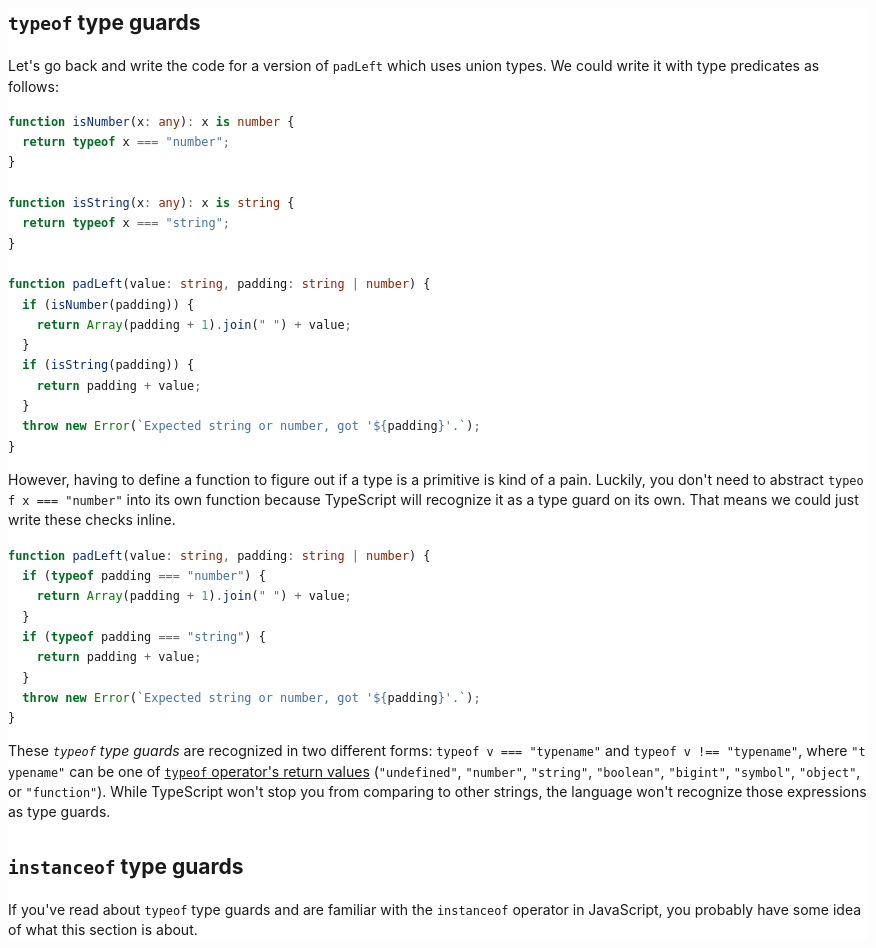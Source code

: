 ## `typeof` type guards

Let's go back and write the code for a version of `padLeft` which uses union types.
We could write it with type predicates as follows:

```ts twoslash
function isNumber(x: any): x is number {
  return typeof x === "number";
}

function isString(x: any): x is string {
  return typeof x === "string";
}

function padLeft(value: string, padding: string | number) {
  if (isNumber(padding)) {
    return Array(padding + 1).join(" ") + value;
  }
  if (isString(padding)) {
    return padding + value;
  }
  throw new Error(`Expected string or number, got '${padding}'.`);
}
```

However, having to define a function to figure out if a type is a primitive is kind of a pain.
Luckily, you don't need to abstract `typeof x === "number"` into its own function because TypeScript will recognize it as a type guard on its own.
That means we could just write these checks inline.

```ts twoslash
function padLeft(value: string, padding: string | number) {
  if (typeof padding === "number") {
    return Array(padding + 1).join(" ") + value;
  }
  if (typeof padding === "string") {
    return padding + value;
  }
  throw new Error(`Expected string or number, got '${padding}'.`);
}
```

These _`typeof` type guards_ are recognized in two different forms: `typeof v === "typename"` and `typeof v !== "typename"`, where `"typename"` can be one of [`typeof` operator's return values](https://developer.mozilla.org/en-US/docs/Web/JavaScript/Reference/Operators/typeof#Description) (`"undefined"`, `"number"`, `"string"`, `"boolean"`, `"bigint"`, `"symbol"`, `"object"`, or `"function"`).
While TypeScript won't stop you from comparing to other strings, the language won't recognize those expressions as type guards.

## `instanceof` type guards

If you've read about `typeof` type guards and are familiar with the `instanceof` operator in JavaScript, you probably have some idea of what this section is about.
